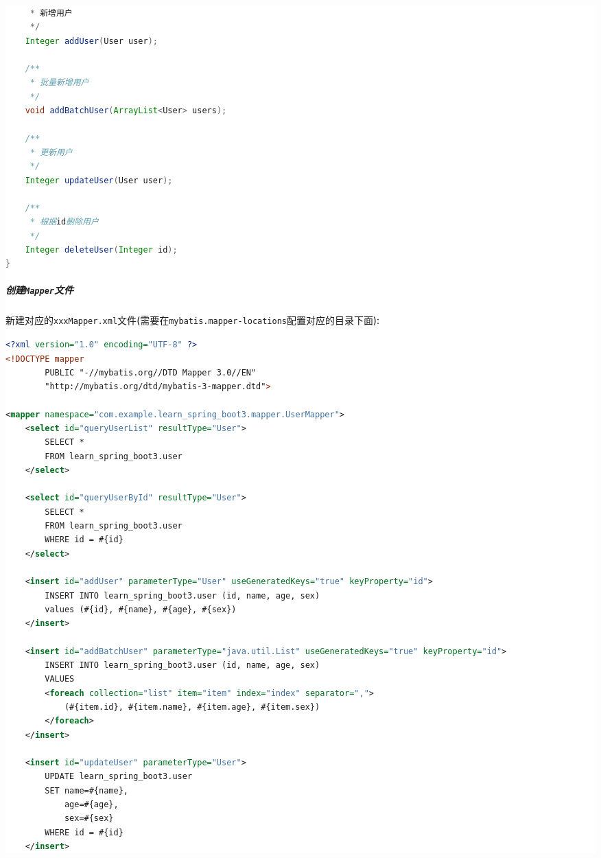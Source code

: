 ```java
     * 新增用户
     */
    Integer addUser(User user);

    /**
     * 批量新增用户
     */
    void addBatchUser(ArrayList<User> users);

    /**
     * 更新用户
     */
    Integer updateUser(User user);

    /**
     * 根据id删除用户
     */
    Integer deleteUser(Integer id);
}
```

##### 创建`Mapper`文件

新建对应的`xxxMapper.xml`文件(需要在`mybatis.mapper-locations`配置对应的目录下面):

```xml
<?xml version="1.0" encoding="UTF-8" ?>
<!DOCTYPE mapper
        PUBLIC "-//mybatis.org//DTD Mapper 3.0//EN"
        "http://mybatis.org/dtd/mybatis-3-mapper.dtd">

<mapper namespace="com.example.learn_spring_boot3.mapper.UserMapper">
    <select id="queryUserList" resultType="User">
        SELECT *
        FROM learn_spring_boot3.user
    </select>

    <select id="queryUserById" resultType="User">
        SELECT *
        FROM learn_spring_boot3.user
        WHERE id = #{id}
    </select>

    <insert id="addUser" parameterType="User" useGeneratedKeys="true" keyProperty="id">
        INSERT INTO learn_spring_boot3.user (id, name, age, sex)
        values (#{id}, #{name}, #{age}, #{sex})
    </insert>

    <insert id="addBatchUser" parameterType="java.util.List" useGeneratedKeys="true" keyProperty="id">
        INSERT INTO learn_spring_boot3.user (id, name, age, sex)
        VALUES
        <foreach collection="list" item="item" index="index" separator=",">
            (#{item.id}, #{item.name}, #{item.age}, #{item.sex})
        </foreach>
    </insert>

    <insert id="updateUser" parameterType="User">
        UPDATE learn_spring_boot3.user
        SET name=#{name},
            age=#{age},
            sex=#{sex}
        WHERE id = #{id}
    </insert>
```